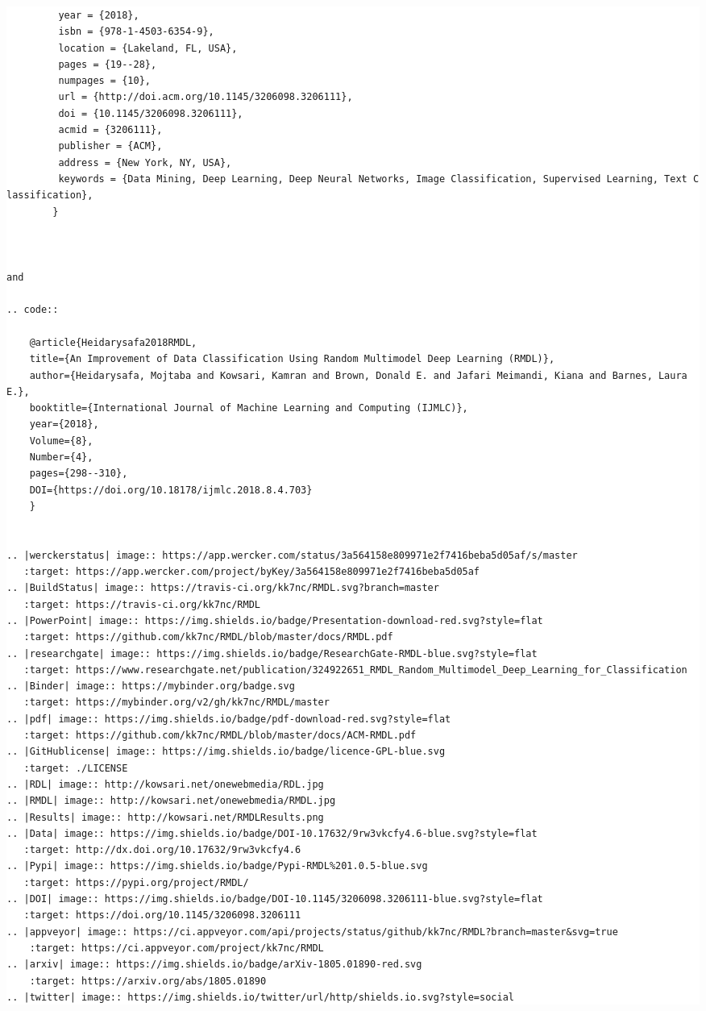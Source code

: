 ~~~~~~~~~~~~~~~
         year = {2018},
         isbn = {978-1-4503-6354-9},
         location = {Lakeland, FL, USA},
         pages = {19--28},
         numpages = {10},
         url = {http://doi.acm.org/10.1145/3206098.3206111},
         doi = {10.1145/3206098.3206111},
         acmid = {3206111},
         publisher = {ACM},
         address = {New York, NY, USA},
         keywords = {Data Mining, Deep Learning, Deep Neural Networks, Image Classification, Supervised Learning, Text Classification},
        } 

    
    
and 

.. code::

    @article{Heidarysafa2018RMDL,
    title={An Improvement of Data Classification Using Random Multimodel Deep Learning (RMDL)},
    author={Heidarysafa, Mojtaba and Kowsari, Kamran and Brown, Donald E. and Jafari Meimandi, Kiana and Barnes, Laura E.},
    booktitle={International Journal of Machine Learning and Computing (IJMLC)},
    year={2018},
    Volume={8},
    Number={4},
    pages={298--310},
    DOI={https://doi.org/10.18178/ijmlc.2018.8.4.703}
    }
    

.. |werckerstatus| image:: https://app.wercker.com/status/3a564158e809971e2f7416beba5d05af/s/master
   :target: https://app.wercker.com/project/byKey/3a564158e809971e2f7416beba5d05af
.. |BuildStatus| image:: https://travis-ci.org/kk7nc/RMDL.svg?branch=master
   :target: https://travis-ci.org/kk7nc/RMDL
.. |PowerPoint| image:: https://img.shields.io/badge/Presentation-download-red.svg?style=flat
   :target: https://github.com/kk7nc/RMDL/blob/master/docs/RMDL.pdf
.. |researchgate| image:: https://img.shields.io/badge/ResearchGate-RMDL-blue.svg?style=flat
   :target: https://www.researchgate.net/publication/324922651_RMDL_Random_Multimodel_Deep_Learning_for_Classification
.. |Binder| image:: https://mybinder.org/badge.svg
   :target: https://mybinder.org/v2/gh/kk7nc/RMDL/master
.. |pdf| image:: https://img.shields.io/badge/pdf-download-red.svg?style=flat
   :target: https://github.com/kk7nc/RMDL/blob/master/docs/ACM-RMDL.pdf
.. |GitHublicense| image:: https://img.shields.io/badge/licence-GPL-blue.svg
   :target: ./LICENSE
.. |RDL| image:: http://kowsari.net/onewebmedia/RDL.jpg
.. |RMDL| image:: http://kowsari.net/onewebmedia/RMDL.jpg
.. |Results| image:: http://kowsari.net/RMDLResults.png
.. |Data| image:: https://img.shields.io/badge/DOI-10.17632/9rw3vkcfy4.6-blue.svg?style=flat
   :target: http://dx.doi.org/10.17632/9rw3vkcfy4.6
.. |Pypi| image:: https://img.shields.io/badge/Pypi-RMDL%201.0.5-blue.svg
   :target: https://pypi.org/project/RMDL/
.. |DOI| image:: https://img.shields.io/badge/DOI-10.1145/3206098.3206111-blue.svg?style=flat
   :target: https://doi.org/10.1145/3206098.3206111
.. |appveyor| image:: https://ci.appveyor.com/api/projects/status/github/kk7nc/RMDL?branch=master&svg=true
    :target: https://ci.appveyor.com/project/kk7nc/RMDL
.. |arxiv| image:: https://img.shields.io/badge/arXiv-1805.01890-red.svg
    :target: https://arxiv.org/abs/1805.01890
.. |twitter| image:: https://img.shields.io/twitter/url/http/shields.io.svg?style=social
~~~~~~~~~~~~~~~